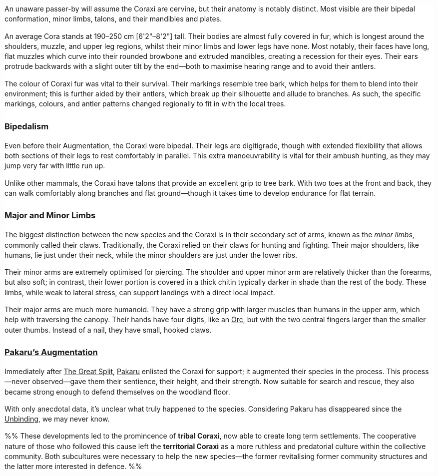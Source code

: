 An unaware passer-by will assume the Coraxi are cervine, but their anatomy is notably distinct. Most visible are their bipedal conformation, minor limbs, talons, and their mandibles and plates.

An average Cora stands at 190–250 cm \[6'2"–8'2"\] tall. Their bodies are almost fully covered in fur, which is longest around the shoulders, muzzle, and upper leg regions, whilst their minor limbs and lower legs have none. Most notably, their faces have long, flat muzzles which curve into their rounded browbone and extruded mandibles, creating a recession for their eyes. Their ears protrude backwards with a slight outer tilt by the end—both to maximise hearing range and to avoid their antlers.

The colour of Coraxi fur was vital to their survival. Their markings resemble tree bark, which helps for them to blend into their environment; this is further aided by their antlers, which break up their silhouette and allude to branches. As such, the specific markings, colours, and antler patterns changed regionally to fit in with the local trees.

### Bipedalism

Even before their Augmentation, the Coraxi were bipedal. Their legs are digitigrade, though with extended flexibility that allows both sections of their legs to rest comfortably in parallel. This extra manoeuvrability is vital for their ambush hunting, as they may jump very far with little run up.

Unlike other mammals, the Coraxi have talons that provide an excellent grip to tree bark. With two toes at the front and back, they can walk comfortably along branches and flat ground—though it takes time to develop endurance for flat terrain.

### Major and Minor Limbs

The biggest distinction between the new species and the Coraxi is in their secondary set of arms, known as the *minor limbs*, commonly called their claws. Traditionally, the Coraxi relied on their claws for hunting and fighting. Their major shoulders, like humans, lie just under their neck, while the minor shoulders are just under the lower ribs. 

Their minor arms are extremely optimised for piercing. The shoulder and upper minor arm are relatively thicker than the forearms, but also soft; in contrast, their lower portion is covered in a thick chitin typically darker in shade than the rest of the body. These limbs, while weak to lateral stress, can support landings with a direct local impact.  

Their major arms are much more humanoid. They have a strong grip with larger muscles than humans in the upper arm, which help with traversing the canopy. Their hands have four digits, like an [Orc](Orc.md), but with the two central fingers larger than the smaller outer thumbs. Instead of a nail, they have small, hooked claws. 

### [Pakaru’s Augmentation](Pakaru%E2%80%99s%20Augmentation.md)

Immediately after [The Great Split](The%20Great%20Split.md), [Pakaru](../../3%20History%20and%20Biographies/3.2%20Notable%20People/3.2.5%20Patrons/Pakaru.md) enlisted the Coraxi for support; it augmented their species in the process. This process—never observed—gave them their sentience, their height, and their strength. Now suitable for search and rescue, they also became strong enough to defend themselves on the woodland floor. 

With only anecdotal data, it’s unclear what truly happened to the species. Considering Pakaru has disappeared since the [Unbinding](Unbinding.md), we may never know.

%% These developments led to the promincence of **tribal Coraxi**, now able to create long term settlements. The cooperative nature of those who followed this cause left the **territorial Coraxi** as a more ruthless and predatorial culture within the collective community. Both subcultures were necessary to help the new species—the former revitalising former community structures and the latter more interested in defence. %%


[^1]: The Snowblood family may have existed before [The Great Split](The%20Great%20Split.md), but their empire did not start until long after the Coraxi genocide. In some texts you may read *proto-Snowblood* instead; either is fine.